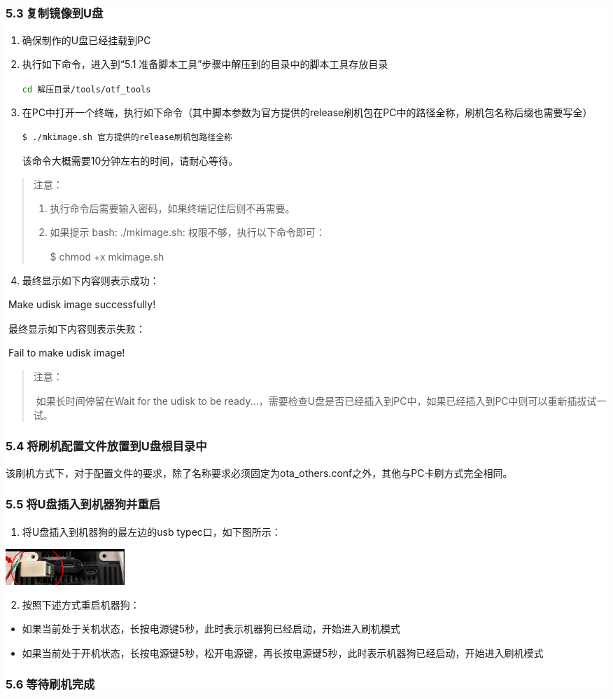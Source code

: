 ### 5.3 复制镜像到U盘

1. 确保制作的U盘已经挂载到PC

1. 执行如下命令，进入到“5.1 准备脚本工具”步骤中解压到的目录中的脚本工具存放目录

   ```bash
   cd 解压目录/tools/otf_tools
   ```

1. 在PC中打开一个终端，执行如下命令（其中脚本参数为官方提供的release刷机包在PC中的路径全称，刷机包名称后缀也需要写全）

   ```bash
   $ ./mkimage.sh 官方提供的release刷机包路径全称
   ```

   该命令大概需要10分钟左右的时间，请耐心等待。

> 注意：
>
> 1. 执行命令后需要输入密码，如果终端记住后则不再需要。
>
> 2. 如果提示 bash: ./mkimage.sh: 权限不够，执行以下命令即可：
>
>       $ chmod +x mkimage.sh

4. 最终显示如下内容则表示成功：

​			Make udisk image successfully!

​	   最终显示如下内容则表示失败：

​			Fail to make udisk image!

> 注意：
>
> ​	如果长时间停留在Wait for the udisk to be ready...，需要检查U盘是否已经插入到PC中，如果已经插入到PC中则可以重新插拔试一试。

### 5.4 将刷机配置文件放置到U盘根目录中

该刷机方式下，对于配置文件的要求，除了名称要求必须固定为ota_others.conf之外，其他与PC卡刷方式完全相同。

### 5.5 将U盘插入到机器狗并重启

1. 将U盘插入到机器狗的最左边的usb typec口，如下图所示：

<img src="./image/cyberdog_flash/flash_usb_port.png" style="zoom: 67%;" />

2. 按照下述方式重启机器狗：

- 如果当前处于关机状态，长按电源键5秒，此时表示机器狗已经启动，开始进入刷机模式

- 如果当前处于开机状态，长按电源键5秒，松开电源键，再长按电源键5秒，此时表示机器狗已经启动，开始进入刷机模式

### 5.6 等待刷机完成
